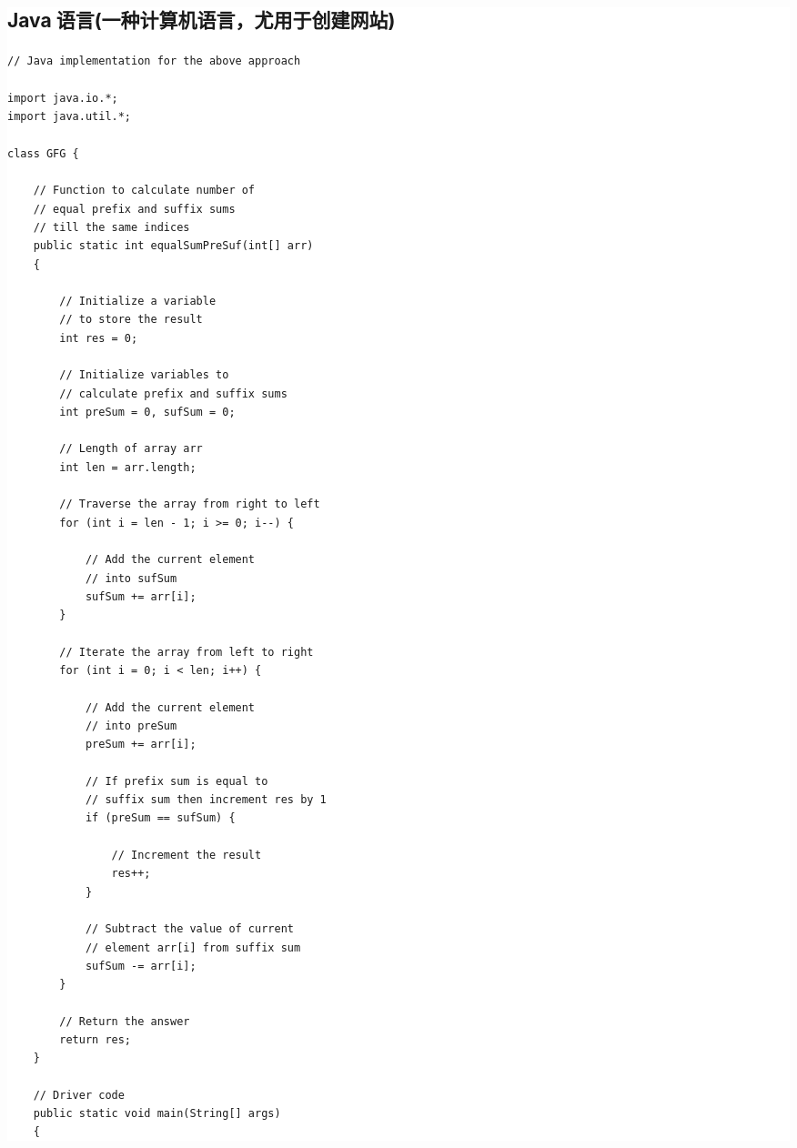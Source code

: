## Java 语言(一种计算机语言，尤用于创建网站)

```
// Java implementation for the above approach

import java.io.*;
import java.util.*;

class GFG {

    // Function to calculate number of
    // equal prefix and suffix sums
    // till the same indices
    public static int equalSumPreSuf(int[] arr)
    {

        // Initialize a variable
        // to store the result
        int res = 0;

        // Initialize variables to
        // calculate prefix and suffix sums
        int preSum = 0, sufSum = 0;

        // Length of array arr
        int len = arr.length;

        // Traverse the array from right to left
        for (int i = len - 1; i >= 0; i--) {

            // Add the current element
            // into sufSum
            sufSum += arr[i];
        }

        // Iterate the array from left to right
        for (int i = 0; i < len; i++) {

            // Add the current element
            // into preSum
            preSum += arr[i];

            // If prefix sum is equal to
            // suffix sum then increment res by 1
            if (preSum == sufSum) {

                // Increment the result
                res++;
            }

            // Subtract the value of current
            // element arr[i] from suffix sum
            sufSum -= arr[i];
        }

        // Return the answer
        return res;
    }

    // Driver code
    public static void main(String[] args)
    {

```